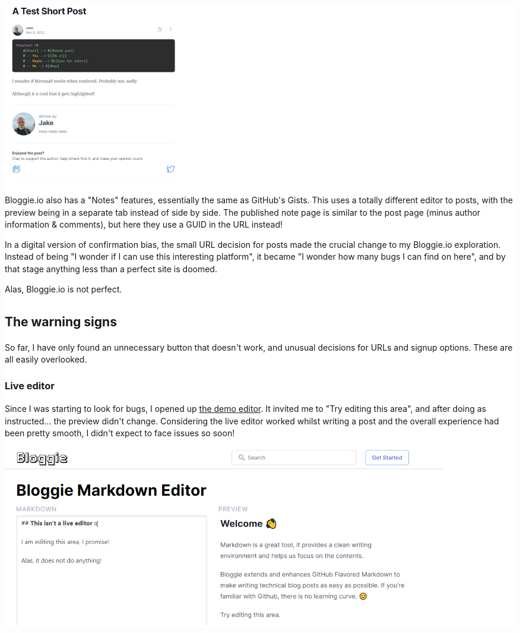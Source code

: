 [![](/assets/images/2022/bloggie-post-thumbnail.png)](/assets/images/2022/bloggie-post.png)

Bloggie.io also has a "Notes" features, essentially the same as GitHub's Gists. This uses a totally different editor to posts, with the preview being in a separate tab instead of side by side. The published note page is similar to the post page (minus author information & comments), but here they use a GUID in the URL instead!

In a digital version of confirmation bias, the small URL decision for posts made the crucial change to my Bloggie.io exploration. Instead of being "I wonder if I can use this interesting platform", it became "I wonder how many bugs I can find on here", and by that stage anything less than a perfect site is doomed. 

Alas, Bloggie.io is not perfect.

## The warning signs

So far, I have only found an unnecessary button that doesn't work, and unusual decisions for URLs and signup options. These are all easily overlooked.

### Live editor
Since I was starting to look for bugs, I opened up [the demo editor](https://bloggie.io/demo). It invited me to "Try editing this area", and after doing as instructed… the preview didn't change. Considering the live editor worked whilst writing a post and the overall experience had been pretty smooth, I didn't expect to face issues so soon!

[![](/assets/images/2022/bloggie-liveeditor-740w.png)](/assets/images/2022/bloggie-liveeditor.png)
